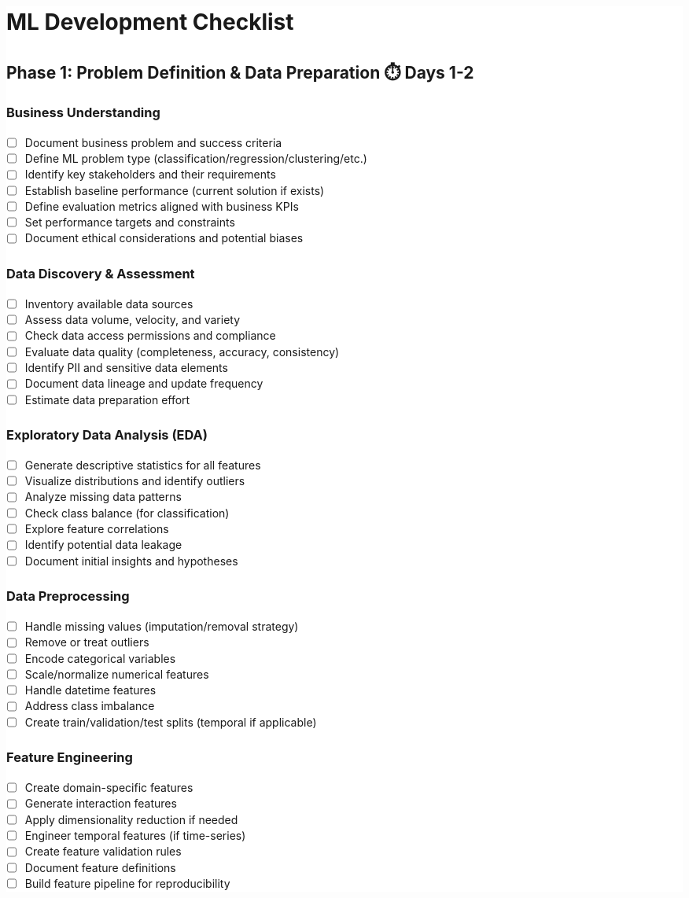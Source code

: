 # ML Development Checklist

## Phase 1: Problem Definition & Data Preparation ⏱️ Days 1-2

### Business Understanding
- [ ] Document business problem and success criteria
- [ ] Define ML problem type (classification/regression/clustering/etc.)
- [ ] Identify key stakeholders and their requirements
- [ ] Establish baseline performance (current solution if exists)
- [ ] Define evaluation metrics aligned with business KPIs
- [ ] Set performance targets and constraints
- [ ] Document ethical considerations and potential biases

### Data Discovery & Assessment
- [ ] Inventory available data sources
- [ ] Assess data volume, velocity, and variety
- [ ] Check data access permissions and compliance
- [ ] Evaluate data quality (completeness, accuracy, consistency)
- [ ] Identify PII and sensitive data elements
- [ ] Document data lineage and update frequency
- [ ] Estimate data preparation effort

### Exploratory Data Analysis (EDA)
- [ ] Generate descriptive statistics for all features
- [ ] Visualize distributions and identify outliers
- [ ] Analyze missing data patterns
- [ ] Check class balance (for classification)
- [ ] Explore feature correlations
- [ ] Identify potential data leakage
- [ ] Document initial insights and hypotheses

### Data Preprocessing
- [ ] Handle missing values (imputation/removal strategy)
- [ ] Remove or treat outliers
- [ ] Encode categorical variables
- [ ] Scale/normalize numerical features
- [ ] Handle datetime features
- [ ] Address class imbalance
- [ ] Create train/validation/test splits (temporal if applicable)

### Feature Engineering
- [ ] Create domain-specific features
- [ ] Generate interaction features
- [ ] Apply dimensionality reduction if needed
- [ ] Engineer temporal features (if time-series)
- [ ] Create feature validation rules
- [ ] Document feature definitions
- [ ] Build feature pipeline for reproducibility
